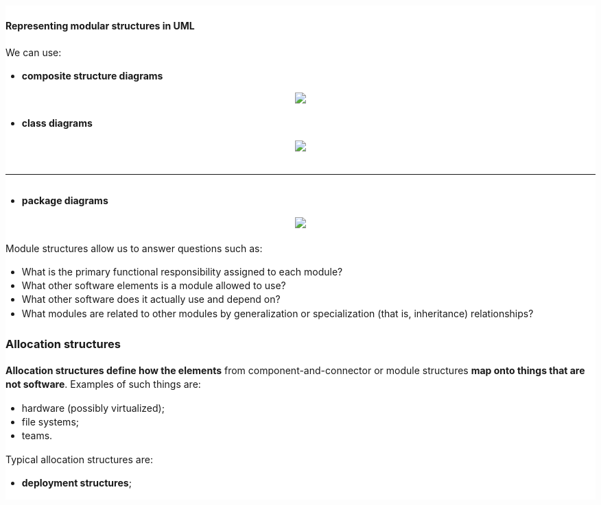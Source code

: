 </div>
<div class="column">

#### Representing modular structures in UML

We can use:
- **composite structure diagrams**

<p align="center">
    <img src="static/composite-structure-diagram.png"
    width="500mm" />
</p>

- **class diagrams**

<p align="center">
    <img src="static/class-diagrams/modular-structures.png"
    width="270mm" />
</p>

</div>

---

<div class="multiple-columns without-title">
<div class="column">

- **package diagrams**


<p align="center">
    <img src="static/package-diagram.png"
    width="500mm" />
</p>

Module structures allow us to answer questions such as:
- What is the primary functional responsibility assigned to each module?
- What other software elements is a module allowed to use?
- What other software does it actually use and depend on?
- What modules are related to other modules by generalization or specialization (that is, inheritance) relationships?

### Allocation structures

**Allocation structures define how the elements** from component-and-connector or module structures **map onto things that are not software**.
Examples of such things are:
- hardware (possibly virtualized);
- file systems;
- teams.

Typical allocation structures are:
- **deployment structures**;

</div>
<div class="column">
